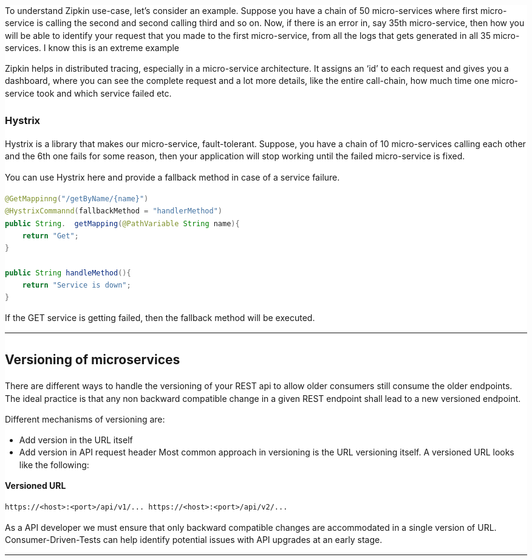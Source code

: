 To understand Zipkin use-case, let’s consider an example. Suppose you have a chain of 50 micro-services where first micro-service is calling the second and second calling third and so on. Now, if there is an error in, say 35th micro-service, then how you will be able to identify your request that you made to the first micro-service, from all the logs that gets generated in all 35 micro-services. I know this is an extreme example

Zipkin helps in distributed tracing, especially in a micro-service architecture. It assigns an ‘id’ to each request and gives you a dashboard, where you can see the complete request and a lot more details, like the entire call-chain, how much time one micro-service took and which service failed etc.

### Hystrix

Hystrix is a library that makes our micro-service, fault-tolerant. Suppose, you have a chain of 10 micro-services calling each other and the 6th one fails for some reason, then your application will stop working until the failed micro-service is fixed.

You can use Hystrix here and provide a fallback method in case of a service failure.

```java
@GetMappinng("/getByName/{name}")
@HystrixCommannd(fallbackMethod = "handlerMethod")
public String.  getMapping(@PathVariable String name){
    return "Get";
}

public String handleMethod(){
    return "Service is down";
}
```

If the GET service is getting failed, then the fallback method will be executed.

---

##  Versioning of microservices

There are different ways to handle the versioning of your REST api to allow older consumers still consume the older endpoints. The ideal practice is that any non backward compatible change in a given REST endpoint shall lead to a new versioned endpoint.

Different mechanisms of versioning are:

- Add version in the URL itself
- Add version in API request header
  Most common approach in versioning is the URL versioning itself. A versioned URL looks like the following:

**Versioned URL**

```log
https://<host>:<port>/api/v1/... https://<host>:<port>/api/v2/...
```

As a API developer we must ensure that only backward compatible changes are accommodated in a single version of URL. Consumer-Driven-Tests can help identify potential issues with API upgrades at an early stage.

---